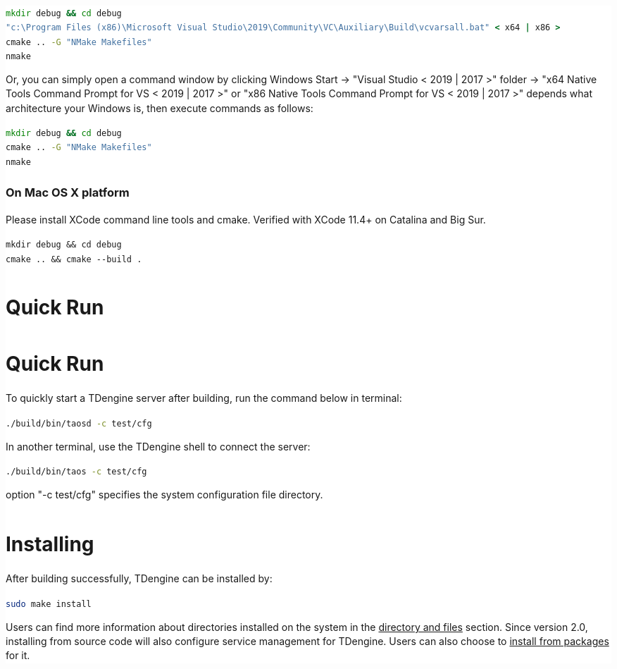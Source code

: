```cmd
mkdir debug && cd debug
"c:\Program Files (x86)\Microsoft Visual Studio\2019\Community\VC\Auxiliary\Build\vcvarsall.bat" < x64 | x86 >
cmake .. -G "NMake Makefiles"
nmake
```

Or, you can simply open a command window by clicking Windows Start -> "Visual Studio < 2019 | 2017 >" folder -> "x64 Native Tools Command Prompt for VS < 2019 | 2017 >" or "x86 Native Tools Command Prompt for VS < 2019 | 2017 >" depends what architecture your Windows is, then execute commands as follows:
```cmd
mkdir debug && cd debug
cmake .. -G "NMake Makefiles"
nmake
```

### On Mac OS X platform

Please install XCode command line tools and cmake. Verified with XCode 11.4+ on Catalina and Big Sur.

```shell
mkdir debug && cd debug
cmake .. && cmake --build .
```

# Quick Run

# Quick Run
To quickly start a TDengine server after building, run the command below in terminal:
```bash
./build/bin/taosd -c test/cfg
```
In another terminal, use the TDengine shell to connect the server:
```bash
./build/bin/taos -c test/cfg
```
option "-c test/cfg" specifies the system configuration file directory. 

# Installing
After building successfully, TDengine can be installed by:
```bash
sudo make install
```
Users can find more information about directories installed on the system in the [directory and files](https://www.taosdata.com/en/documentation/administrator/#Directory-and-Files) section. Since version 2.0, installing from source code will also configure service management for TDengine.
Users can also choose to [install from packages](https://www.taosdata.com/en/getting-started/#Install-from-Package) for it.
